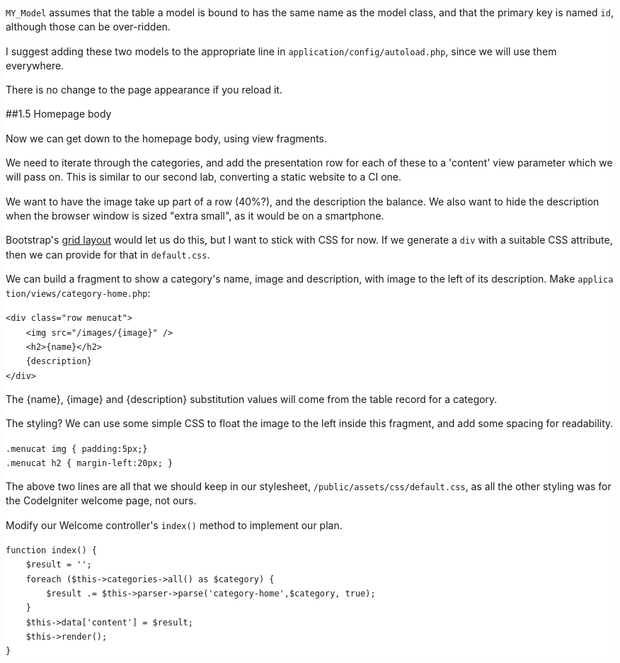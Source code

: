 <code>MY_Model</code> assumes that the table a model is bound to has the same
name as the model class, and that the primary key is named <code>id</code>,
although those can be over-ridden.

I suggest adding these two models to the appropriate line in 
<code>application/config/autoload.php</code>, since we will
use them everywhere.

There is no change to the page appearance if you reload it.

##1.5 Homepage body

Now we can get down to the homepage body, using view fragments.

We need to iterate through the categories, and add the presentation row for each of 
these to a 'content' view parameter which we will pass on. This is similar to
our second lab, converting a static website to a CI one.

We want to have the image take up part of a row (40%?), and the description the balance.
We also want to hide the description when the browser window is sized "extra
small", as it would be on a smartphone. 

Bootstrap's [grid layout](http://getbootstrap.com/css/#grid) would let us do this,
but I want to stick with CSS for now. If we generate a <code>div</code> with a
suitable CSS attribute, then we can provide for that in <code>default.css</code>.

We can build a fragment to show a category's name, image and description, with
image to the left of its description. Make <code>application/views/category-home.php</code>:

    <div class="row menucat">
        <img src="/images/{image}" />
        <h2>{name}</h2>
        {description}
    </div>

The {name}, {image} and {description} substitution values will come from the table
record for a category.

The styling? We can use some simple CSS to float the image to the left inside this
fragment, and add some spacing for readability.

    .menucat img { padding:5px;}
    .menucat h2 { margin-left:20px; }

The above two lines are all that we should keep in our stylesheet,
<code>/public/assets/css/default.css</code>, as all the other styling
was for the CodeIgniter welcome page, not ours.

Modify our Welcome controller's <code>index()</code> method
to implement our plan.

    function index() {
        $result = '';
        foreach ($this->categories->all() as $category) {
            $result .= $this->parser->parse('category-home',$category, true);
        }
        $this->data['content'] = $result;
        $this->render();
    }

